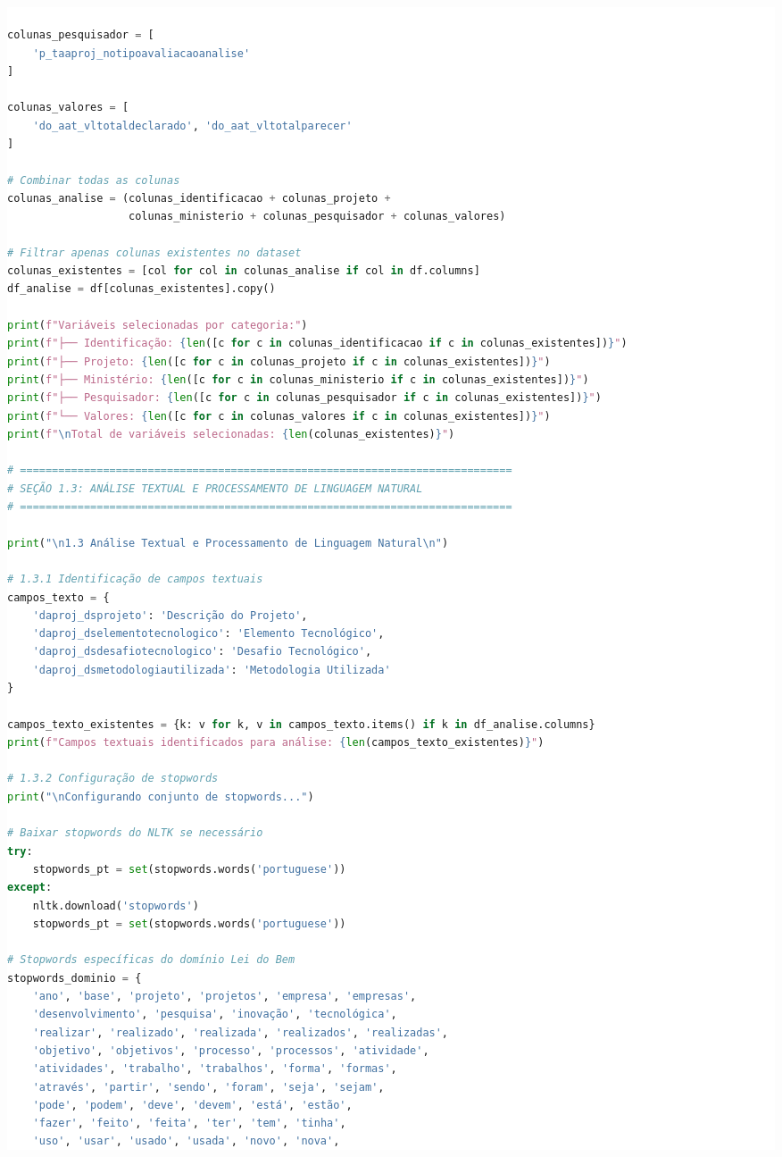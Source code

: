 ``` python

colunas_pesquisador = [
    'p_taaproj_notipoavaliacaoanalise'
]

colunas_valores = [
    'do_aat_vltotaldeclarado', 'do_aat_vltotalparecer'
]

# Combinar todas as colunas
colunas_analise = (colunas_identificacao + colunas_projeto + 
                   colunas_ministerio + colunas_pesquisador + colunas_valores)

# Filtrar apenas colunas existentes no dataset
colunas_existentes = [col for col in colunas_analise if col in df.columns]
df_analise = df[colunas_existentes].copy()

print(f"Variáveis selecionadas por categoria:")
print(f"├── Identificação: {len([c for c in colunas_identificacao if c in colunas_existentes])}")
print(f"├── Projeto: {len([c for c in colunas_projeto if c in colunas_existentes])}")
print(f"├── Ministério: {len([c for c in colunas_ministerio if c in colunas_existentes])}")
print(f"├── Pesquisador: {len([c for c in colunas_pesquisador if c in colunas_existentes])}")
print(f"└── Valores: {len([c for c in colunas_valores if c in colunas_existentes])}")
print(f"\nTotal de variáveis selecionadas: {len(colunas_existentes)}")

# =============================================================================
# SEÇÃO 1.3: ANÁLISE TEXTUAL E PROCESSAMENTO DE LINGUAGEM NATURAL
# =============================================================================

print("\n1.3 Análise Textual e Processamento de Linguagem Natural\n")

# 1.3.1 Identificação de campos textuais
campos_texto = {
    'daproj_dsprojeto': 'Descrição do Projeto',
    'daproj_dselementotecnologico': 'Elemento Tecnológico',
    'daproj_dsdesafiotecnologico': 'Desafio Tecnológico',
    'daproj_dsmetodologiautilizada': 'Metodologia Utilizada'
}

campos_texto_existentes = {k: v for k, v in campos_texto.items() if k in df_analise.columns}
print(f"Campos textuais identificados para análise: {len(campos_texto_existentes)}")

# 1.3.2 Configuração de stopwords
print("\nConfigurando conjunto de stopwords...")

# Baixar stopwords do NLTK se necessário
try:
    stopwords_pt = set(stopwords.words('portuguese'))
except:
    nltk.download('stopwords')
    stopwords_pt = set(stopwords.words('portuguese'))

# Stopwords específicas do domínio Lei do Bem
stopwords_dominio = {
    'ano', 'base', 'projeto', 'projetos', 'empresa', 'empresas',
    'desenvolvimento', 'pesquisa', 'inovação', 'tecnológica',
    'realizar', 'realizado', 'realizada', 'realizados', 'realizadas',
    'objetivo', 'objetivos', 'processo', 'processos', 'atividade',
    'atividades', 'trabalho', 'trabalhos', 'forma', 'formas',
    'através', 'partir', 'sendo', 'foram', 'seja', 'sejam',
    'pode', 'podem', 'deve', 'devem', 'está', 'estão',
    'fazer', 'feito', 'feita', 'ter', 'tem', 'tinha',
    'uso', 'usar', 'usado', 'usada', 'novo', 'nova',
```